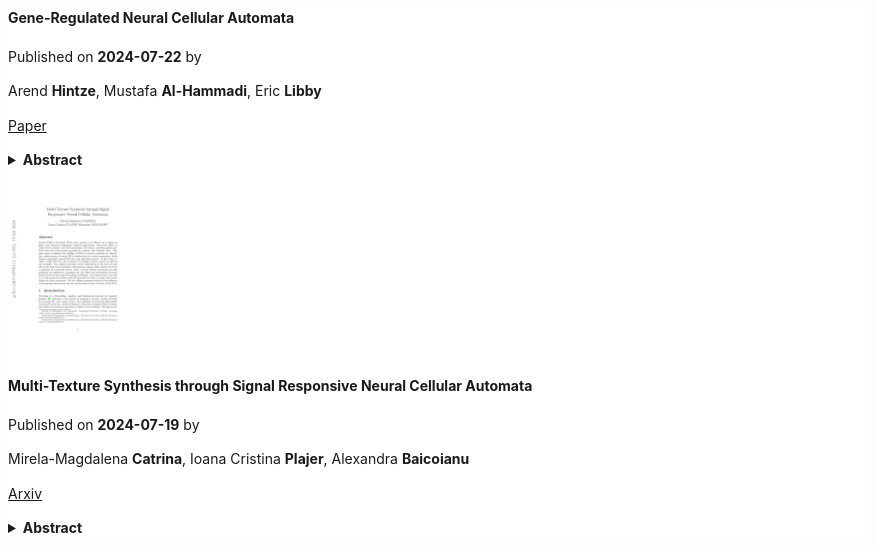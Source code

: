 #### Gene-Regulated Neural Cellular Automata
Published on **2024-07-22** by

Arend **Hintze**, Mustafa **Al-Hammadi**, Eric **Libby**

[Paper](https://direct.mit.edu/isal/proceedings/isal2024/36/99/123527)

<details><summary><b>Abstract</b></summary></details>

</td>
</tr><tr>
<td width="150px">
<a href="https://arxiv.org/pdf/2407.05991" target="_blank">
    <img src="assets/thumbnails/2024-07-19multitext_catrina.jpg" width="140px">
</a>
</td>
<td>

#### Multi-Texture Synthesis through Signal Responsive Neural Cellular Automata
Published on **2024-07-19** by

Mirela-Magdalena **Catrina**, Ioana Cristina **Plajer**, Alexandra **Baicoianu**

[Arxiv](https://arxiv.org/abs/2407.05991)

<details><summary><b>Abstract</b></summary></details>

</td>
</tr><tr>
<td width="150px">
<a href="https://dl.acm.org/doi/10.1145/3638529.3654150" target="_blank">